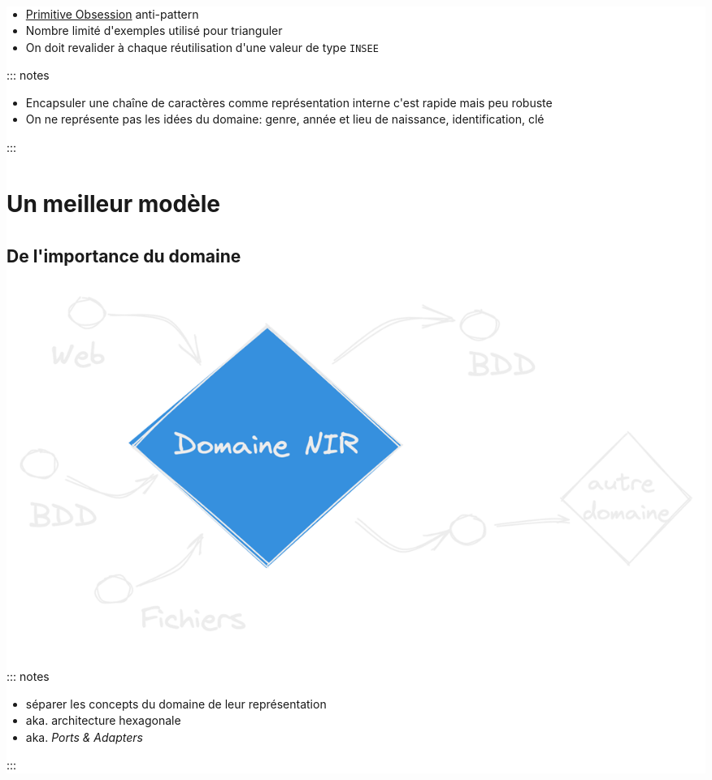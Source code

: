 * [Primitive Obsession](https://wiki.c2.com/?PrimitiveObsession) anti-pattern
* Nombre limité d'exemples utilisé pour trianguler
* On doit revalider à chaque réutilisation d'une valeur de type `INSEE`

::: notes

* Encapsuler une chaîne de caractères comme représentation interne c'est rapide mais peu robuste
* On ne représente pas les idées du domaine: genre, année et lieu de naissance, identification, clé

:::

# Un meilleur modèle

## De l'importance du domaine

![](/images/nir-hexagon.png)

::: notes

* séparer les concepts du domaine de leur représentation
* aka. architecture hexagonale
* aka. _Ports & Adapters_

:::

##
